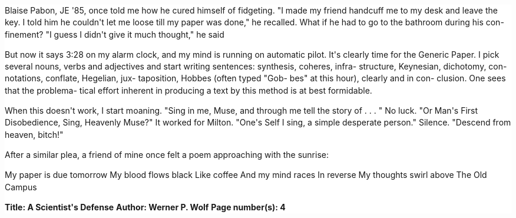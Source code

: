 
Blaise Pabon, JE '85, once told me
how he cured himself of fidgeting. "I
made my friend handcuff me to my
desk and leave the key. I told him
he couldn't let me loose till my paper
was done," he recalled. What if he had
to go to the bathroom during his con-
finement? "I guess I didn't give it much
thought," he said


But now it says 3:28 on my alarm
clock, and my mind is running on
automatic pilot. It's clearly time for the
Generic Paper. I pick several nouns,
verbs and adjectives and start writing
sentences: synthesis, coheres, infra-
structure, Keynesian, dichotomy, con-
notations,
conflate,
Hegelian, jux-
taposition, Hobbes (often typed "Gob-
bes" at this hour), clearly and in con-
clusion. One sees that the problema-
tical effort inherent in producing a text
by this method is at best formidable.


When this doesn't work, I start
moaning. "Sing in me, Muse, and
through me tell the story of . . . " No
luck. "Or Man's First Disobedience,
Sing, Heavenly Muse?" It worked for
Milton. "One's Self I sing, a simple
desperate person." Silence. "Descend
from heaven, bitch!"


After a similar plea, a friend of mine
once felt a poem approaching with the
sunrise:

My paper is due tomorrow
My blood flows black
Like coffee
And my mind races
In reverse
My thoughts swirl above
The Old Campus


**Title: A Scientist's Defense**
**Author: Werner P. Wolf**
**Page number(s): 4**

